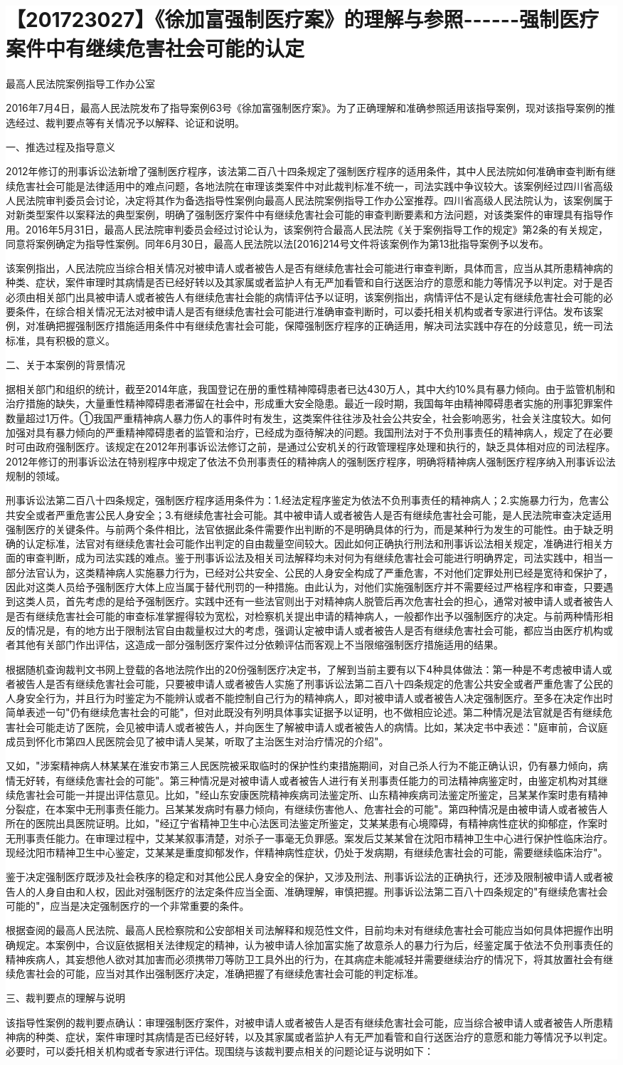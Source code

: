 # 【201723027】《徐加富强制医疗案》的理解与参照------强制医疗案件中有继续危害社会可能的认定

最高人民法院案例指导工作办公室


2016年7月4日，最高人民法院发布了指导案例63号《徐加富强制医疗案》。为了正确理解和准确参照适用该指导案例，现对该指导案例的推选经过、裁判要点等有关情况予以解释、论证和说明。

一、推选过程及指导意义

2012年修订的刑事诉讼法新增了强制医疗程序，该法第二百八十四条规定了强制医疗程序的适用条件，其中人民法院如何准确审查判断有继续危害社会可能是法律适用中的难点问题，各地法院在审理该类案件中对此裁判标准不统一，司法实践中争议较大。该案例经过四川省高级人民法院审判委员会讨论，决定将其作为备选指导性案例向最高人民法院案例指导工作办公室推荐。四川省高级人民法院认为，该案例属于对新类型案件以案释法的典型案例，明确了强制医疗案件中有继续危害社会可能的审查判断要素和方法问题，对该类案件的审理具有指导作用。2016年5月31日，最高人民法院审判委员会经过讨论认为，该案例符合最高人民法院《关于案例指导工作的规定》第2条的有关规定，同意将案例确定为指导性案例。同年6月30日，最高人民法院以法\[2016\]214号文件将该案例作为第13批指导案例予以发布。

该案例指出，人民法院应当综合相关情况对被申请人或者被告人是否有继续危害社会可能进行审查判断，具体而言，应当从其所患精神病的种类、症状，案件审理时其病情是否已经好转以及其家属或者监护人有无严加看管和自行送医治疗的意愿和能力等情况予以判定。对于是否必须由相关部门出具被申请人或者被告人有继续危害社会能的病情评估予以证明，该案例指出，病情评估不是认定有继续危害社会可能的必要条件，在综合相关情况无法对被申请人是否有继续危害社会可能进行准确审查判断时，可以委托相关机构或者专家进行评估。发布该案例，对准确把握强制医疗措施适用条件中有继续危害社会可能，保障强制医疗程序的正确适用，解决司法实践中存在的分歧意见，统一司法标准，具有积极的意义。

二、关于本案例的背景情况

据相关部门和组织的统计，截至2014年底，我国登记在册的重性精神障碍患者已达430万人，其中大约10%具有暴力倾向。由于监管机制和治疗措施的缺失，大量重性精神障碍患者滞留在社会中，形成重大安全隐患。最近一段时期，我国每年由精神障碍患者实施的刑事犯罪案件数量超过1万件。①我国严重精神病人暴力伤人的事件时有发生，这类案件往往涉及社会公共安全，社会影响恶劣，社会关注度较大。如何加强对具有暴力倾向的严重精神障碍患者的监管和治疗，已经成为亟待解决的问题。我国刑法对于不负刑事责任的精神病人，规定了在必要时可由政府强制医疗。该规定在2012年刑事诉讼法修订之前，是通过公安机关的行政管理程序处理和执行的，缺乏具体相对应的司法程序。2012年修订的刑事诉讼法在特别程序中规定了依法不负刑事责任的精神病人的强制医疗程序，明确将精神病人强制医疗程序纳入刑事诉讼法规制的领域。

刑事诉讼法第二百八十四条规定，强制医疗程序适用条件为：1.经法定程序鉴定为依法不负刑事责任的精神病人；2.实施暴力行为，危害公共安全或者严重危害公民人身安全；3.有继续危害社会可能。其中被申请人或者被告人是否有继续危害社会可能，是人民法院审查决定适用强制医疗的关键条件。与前两个条件相比，法官依据此条件需要作出判断的不是明确具体的行为，而是某种行为发生的可能性。由于缺乏明确的认定标准，法官对有继续危害社会可能作出判定的自由裁量空间较大。因此如何正确执行刑法和刑事诉讼法相关规定，准确进行相关方面的审查判断，成为司法实践的难点。鉴于刑事诉讼法及相关司法解释均未对何为有继续危害社会可能进行明确界定，司法实践中，相当一部分法官认为，这类精神病人实施暴力行为，已经对公共安全、公民的人身安全构成了严重危害，不对他们定罪处刑已经是宽待和保护了，因此对这类人员给予强制医疗大体上应当属于替代刑罚的一种措施。由此认为，对他们实施强制医疗并不需要经过严格程序和审查，只要遇到这类人员，首先考虑的是给予强制医疗。实践中还有一些法官则出于对精神病人脱管后再次危害社会的担心，通常对被申请人或者被告人是否有继续危害社会可能的审查标准掌握得较为宽松，对检察机关提出申请的精神病人，一般都作出予以强制医疗的决定。与前两种情形相反的情况是，有的地方出于限制法官自由裁量权过大的考虑，强调认定被申请人或者被告人是否有继续危害社会可能，都应当由医疗机构或者其他有关部门作出评估，这造成一部分强制医疗案件过分依赖评估而客观上不当限缩强制医疗措施适用的结果。

根据随机查询裁判文书网上登载的各地法院作出的20份强制医疗决定书，了解到当前主要有以下4种具体做法：第一种是不考虑被申请人或者被告人是否有继续危害社会可能，只要被申请人或者被告人实施了刑事诉讼法第二百八十四条规定的危害公共安全或者严重危害了公民的人身安全行为，并且行为时鉴定为不能辨认或者不能控制自己行为的精神病人，即对被申请人或者被告人决定强制医疗。至多在决定作出时简单表述一句"仍有继续危害社会的可能"，但对此既没有列明具体事实证据予以证明，也不做相应论述。第二种情况是法官就是否有继续危害社会可能走访了医院，会见被申请人或者被告人，并向医生了解被申请人或者被告人的病情。比如，某决定书中表述："庭审前，合议庭成员到怀化市第四人民医院会见了被申请人吴某，听取了主治医生对治疗情况的介绍"。

又如，"涉案精神病人林某某在淮安市第三人民医院被采取临时的保护性约束措施期间，对自己杀人行为不能正确认识，仍有暴力倾向，病情无好转，有继续危害社会的可能"。第三种情况是对被申请人或者被告人进行有关刑事责任能力的司法精神病鉴定时，由鉴定机构对其继续危害社会可能一并提出评估意见。比如，"经山东安康医院精神疾病司法鉴定所、山东精神疾病司法鉴定所鉴定，吕某某作案时患有精神分裂症，在本案中无刑事责任能力。吕某某发病时有暴力倾向，有继续伤害他人、危害社会的可能"。第四种情况是由被申请人或者被告人所在的医院出具医院证明。比如，"经辽宁省精神卫生中心法医司法鉴定所鉴定，艾某某患有心境障碍，有精神病性症状的抑郁症，作案时无刑事责任能力。在审理过程中，艾某某叙事清楚，对杀子一事毫无负罪感。案发后艾某某曾在沈阳市精神卫生中心进行保护性临床治疗。现经沈阳市精神卫生中心鉴定，艾某某是重度抑郁发作，伴精神病性症状，仍处于发病期，有继续危害社会的可能，需要继续临床治疗"。

鉴于决定强制医疗既涉及社会秩序的稳定和对其他公民人身安全的保护，又涉及刑法、刑事诉讼法的正确执行，还涉及限制被申请人或者被告人的人身自由和人权，因此对强制医疗的法定条件应当全面、准确理解，审慎把握。刑事诉讼法第二百八十四条规定的"有继续危害社会可能的"，应当是决定强制医疗的一个非常重要的条件。

根据查阅的最高人民法院、最高人民检察院和公安部相关司法解释和规范性文件，目前均未对有继续危害社会可能应当如何具体把握作出明确规定。本案例中，合议庭依据相关法律规定的精神，认为被申请人徐加富实施了故意杀人的暴力行为后，经鉴定属于依法不负刑事责任的精神疾病人，其妄想他人欲对其加害而必须携带刀等防卫工具外出的行为，在其病症未能减轻并需要继续治疗的情况下，将其放置社会有继续危害社会的可能，应当对其作出强制医疗决定，准确把握了有继续危害社会可能的判定标准。

三、裁判要点的理解与说明

该指导性案例的裁判要点确认：审理强制医疗案件，对被申请人或者被告人是否有继续危害社会可能，应当综合被申请人或者被告人所患精神病的种类、症状，案件审理时其病情是否已经好转，以及其家属或者监护人有无严加看管和自行送医治疗的意愿和能力等情况予以判定。必要时，可以委托相关机构或者专家进行评估。现围绕与该裁判要点相关的问题论证与说明如下：
